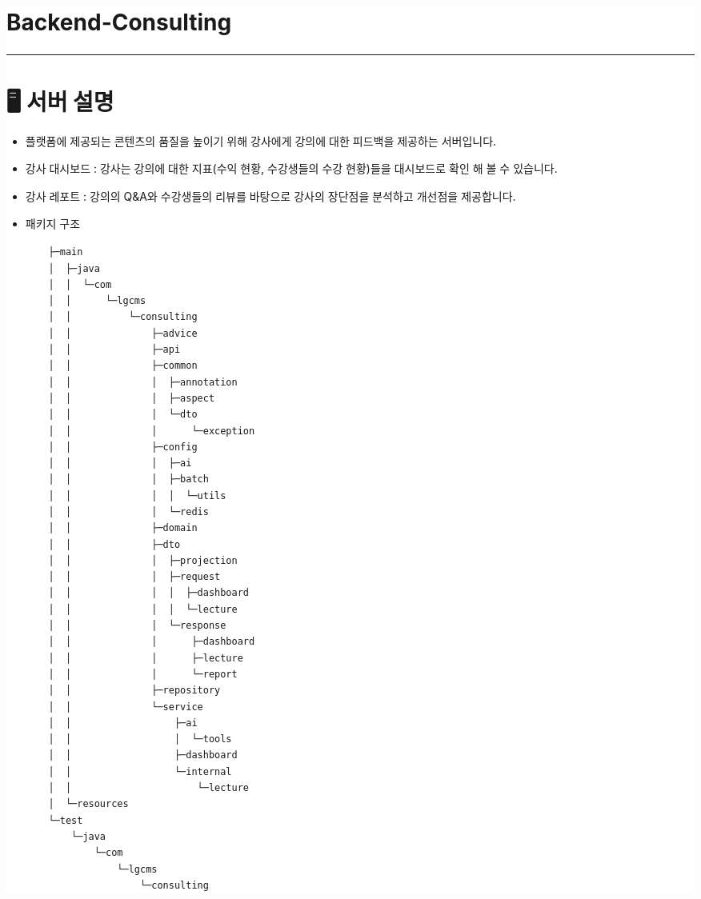 # Backend-Consulting

---

# 🖥️ 서버 설명

- 플랫폼에 제공되는 콘텐츠의 품질을 높이기 위해 강사에게 강의에 대한 피드백을 제공하는 서버입니다.
- 강사 대시보드 : 강사는 강의에 대한 지표(수익 현황, 수강생들의 수강 현황)들을 대시보드로 확인 해 볼 수 있습니다.
- 강사 레포트 : 강의의 Q&A와 수강생들의 리뷰를 바탕으로 강사의 장단점을 분석하고 개선점을 제공합니다.
- 패키지 구조
    
    ```
        ├─main
        │  ├─java
        │  │  └─com
        │  │      └─lgcms
        │  │          └─consulting
        │  │              ├─advice
        │  │              ├─api
        │  │              ├─common
        │  │              │  ├─annotation
        │  │              │  ├─aspect
        │  │              │  └─dto
        │  │              │      └─exception
        │  │              ├─config
        │  │              │  ├─ai
        │  │              │  ├─batch
        │  │              │  │  └─utils
        │  │              │  └─redis
        │  │              ├─domain
        │  │              ├─dto
        │  │              │  ├─projection
        │  │              │  ├─request
        │  │              │  │  ├─dashboard
        │  │              │  │  └─lecture
        │  │              │  └─response
        │  │              │      ├─dashboard
        │  │              │      ├─lecture
        │  │              │      └─report
        │  │              ├─repository
        │  │              └─service
        │  │                  ├─ai
        │  │                  │  └─tools
        │  │                  ├─dashboard
        │  │                  └─internal
        │  │                      └─lecture
        │  └─resources
        └─test
            └─java
                └─com
                    └─lgcms
                        └─consulting
    ```
    